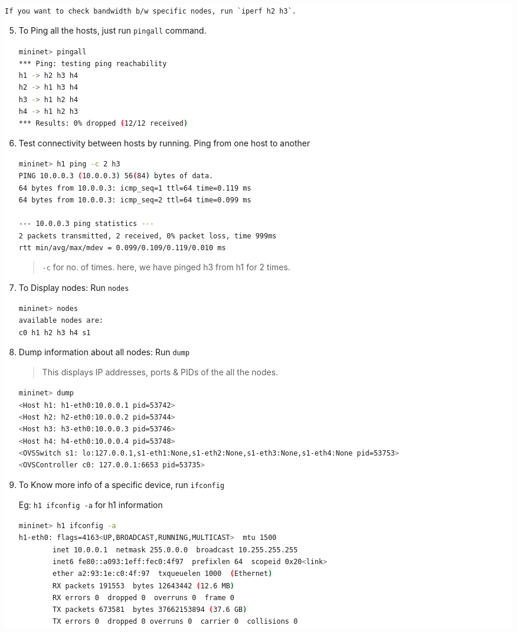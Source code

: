     If you want to check bandwidth b/w specific nodes, run `iperf h2 h3`.

5. To Ping all the hosts, just run `pingall` command.

    ```bash
    mininet> pingall
    *** Ping: testing ping reachability
    h1 -> h2 h3 h4
    h2 -> h1 h3 h4
    h3 -> h1 h2 h4
    h4 -> h1 h2 h3
    *** Results: 0% dropped (12/12 received)
    ```

6. Test connectivity between hosts by running. Ping from one host to another

    ```bash
    mininet> h1 ping -c 2 h3
    PING 10.0.0.3 (10.0.0.3) 56(84) bytes of data.
    64 bytes from 10.0.0.3: icmp_seq=1 ttl=64 time=0.119 ms
    64 bytes from 10.0.0.3: icmp_seq=2 ttl=64 time=0.099 ms

    --- 10.0.0.3 ping statistics ---
    2 packets transmitted, 2 received, 0% packet loss, time 999ms
    rtt min/avg/max/mdev = 0.099/0.109/0.119/0.010 ms
    ```

    > `-c` for no. of times. here, we have pinged h3 from h1 for 2 times.

7. To Display nodes: Run `nodes`

    ```bash
    mininet> nodes
    available nodes are:
    c0 h1 h2 h3 h4 s1
    ```

8. Dump information about all nodes: Run `dump`
    > This displays IP addresses, ports & PIDs of the all the nodes.

    ```bash
    mininet> dump
    <Host h1: h1-eth0:10.0.0.1 pid=53742>
    <Host h2: h2-eth0:10.0.0.2 pid=53744>
    <Host h3: h3-eth0:10.0.0.3 pid=53746>
    <Host h4: h4-eth0:10.0.0.4 pid=53748>
    <OVSSwitch s1: lo:127.0.0.1,s1-eth1:None,s1-eth2:None,s1-eth3:None,s1-eth4:None pid=53753>
    <OVSController c0: 127.0.0.1:6653 pid=53735>
    ```

9. To Know more info of a specific device, run `ifconfig`

    Eg: `h1 ifconfig -a` for h1 information

    ```bash
    mininet> h1 ifconfig -a
    h1-eth0: flags=4163<UP,BROADCAST,RUNNING,MULTICAST>  mtu 1500
            inet 10.0.0.1  netmask 255.0.0.0  broadcast 10.255.255.255
            inet6 fe80::a093:1eff:fec0:4f97  prefixlen 64  scopeid 0x20<link>
            ether a2:93:1e:c0:4f:97  txqueuelen 1000  (Ethernet)
            RX packets 191553  bytes 12643442 (12.6 MB)
            RX errors 0  dropped 0  overruns 0  frame 0
            TX packets 673581  bytes 37662153894 (37.6 GB)
            TX errors 0  dropped 0 overruns 0  carrier 0  collisions 0
